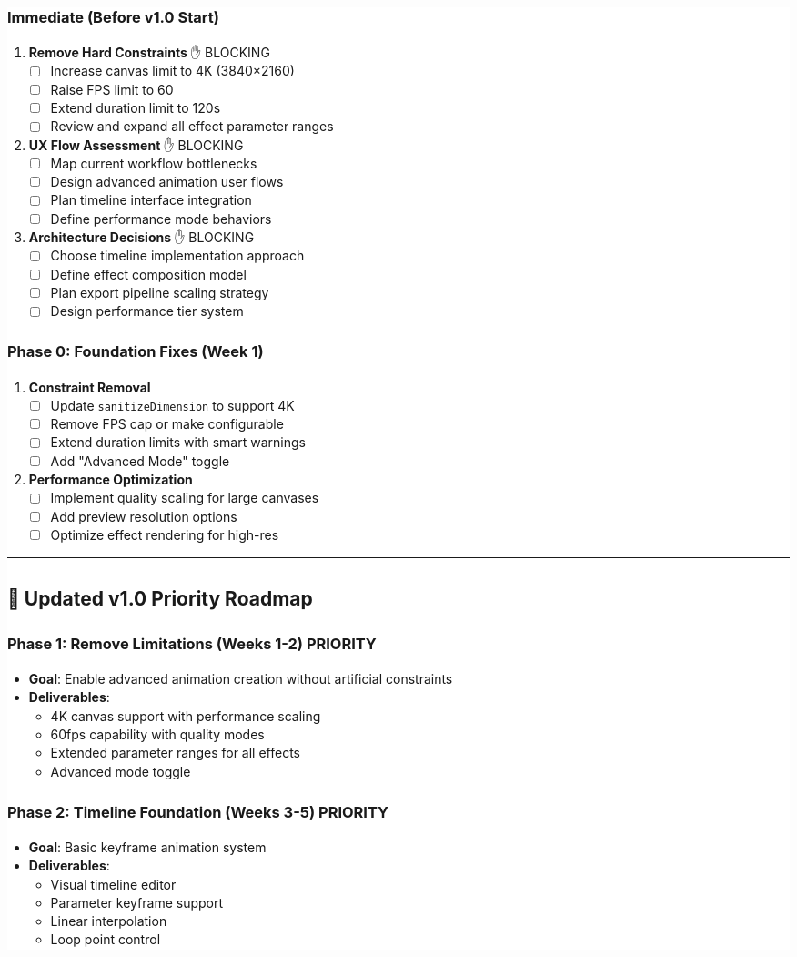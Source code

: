 ### Immediate (Before v1.0 Start)

1. **Remove Hard Constraints** ✋ BLOCKING
   - [ ] Increase canvas limit to 4K (3840×2160)
   - [ ] Raise FPS limit to 60
   - [ ] Extend duration limit to 120s
   - [ ] Review and expand all effect parameter ranges

2. **UX Flow Assessment** ✋ BLOCKING
   - [ ] Map current workflow bottlenecks
   - [ ] Design advanced animation user flows
   - [ ] Plan timeline interface integration
   - [ ] Define performance mode behaviors

3. **Architecture Decisions** ✋ BLOCKING
   - [ ] Choose timeline implementation approach
   - [ ] Define effect composition model
   - [ ] Plan export pipeline scaling strategy
   - [ ] Design performance tier system

### Phase 0: Foundation Fixes (Week 1)

1. **Constraint Removal**
   - [ ] Update `sanitizeDimension` to support 4K
   - [ ] Remove FPS cap or make configurable
   - [ ] Extend duration limits with smart warnings
   - [ ] Add "Advanced Mode" toggle

2. **Performance Optimization**
   - [ ] Implement quality scaling for large canvases
   - [ ] Add preview resolution options
   - [ ] Optimize effect rendering for high-res

---

## 🚀 Updated v1.0 Priority Roadmap

### Phase 1: Remove Limitations (Weeks 1-2) **PRIORITY**
- **Goal**: Enable advanced animation creation without artificial constraints
- **Deliverables**:
  - 4K canvas support with performance scaling
  - 60fps capability with quality modes
  - Extended parameter ranges for all effects
  - Advanced mode toggle

### Phase 2: Timeline Foundation (Weeks 3-5) **PRIORITY**
- **Goal**: Basic keyframe animation system
- **Deliverables**:
  - Visual timeline editor
  - Parameter keyframe support
  - Linear interpolation
  - Loop point control
